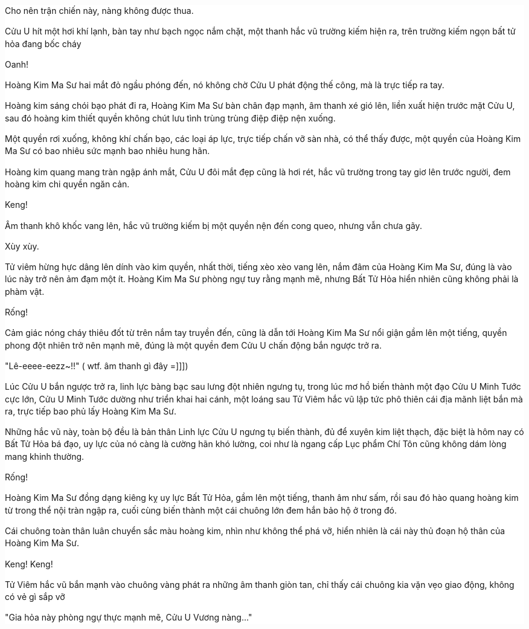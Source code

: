 Cho nên trận chiến này, nàng không được thua.

Cửu U hít một hơi khí lạnh, bàn tay như bạch ngọc nắm chặt, một thanh hắc vũ trường kiếm hiện ra, trên trường kiếm ngọn bất tử hỏa đang bốc cháy

Oanh!

Hoàng Kim Ma Sư hai mắt đỏ ngầu phóng đến, nó không chờ Cửu U phát động thế công, mà là trực tiếp ra tay.

Hoàng kim sáng chói bạo phát đi ra, Hoàng Kim Ma Sư bàn chân đạp mạnh, âm thanh xé gió lên, liền xuất hiện trước mặt Cửu U, sau đó hoàng kim thiết quyền không chút lưu tình trùng trùng điệp điệp nện xuống.

Một quyền rơi xuống, không khí chấn bạo, các loại áp lực, trực tiếp chấn vỡ sàn nhà, có thể thấy được, một quyền của Hoàng Kim Ma Sư có bao nhiêu sức mạnh bao nhiêu hung hãn.

Hoàng kim quang mang tràn ngập ánh mắt, Cửu U đôi mắt đẹp cũng là hơi rét, hắc vũ trường trong tay giơ lên trước người, đem hoàng kim chi quyền ngăn cản.

Keng!

Âm thanh khô khốc vang lên, hắc vũ trường kiếm bị một quyền nện đến cong queo, nhưng vẫn chưa gãy.

Xùy xùy.

Tử viêm hừng hực dâng lên dính vào kim quyền, nhất thời, tiếng xèo xèo vang lên, nắm đâm của Hoàng Kim Ma Sư, đúng là vào lúc này trở nên ảm đạm một ít. Hoàng Kim Ma Sư phòng ngự tuy rằng mạnh mẽ, nhưng Bất Tử Hỏa hiển nhiên cũng không phải là phàm vật.

Rống!

Cảm giác nóng cháy thiêu đốt từ trên nắm tay truyền đến, cũng là dẫn tới Hoàng Kim Ma Sư nổi giận gầm lên một tiếng, quyền phong đột nhiên trở nên mạnh mẽ, đúng là một quyền đem Cửu U chấn động bắn ngược trở ra.

"Lê-eeee-eezz~!!" ( wtf. âm thanh gì đây =]]])

Lúc Cửu U bắn ngược trở ra, linh lực bàng bạc sau lưng đột nhiên ngưng tụ, trong lúc mơ hồ biến thành một đạo Cửu U Minh Tước cực lớn, Cửu U Minh Tước dường như triển khai hai cánh, một loáng sau Tử Viêm hắc vũ lập tức phô thiên cái địa mãnh liệt bắn mà ra, trực tiếp bao phủ lấy Hoàng Kim Ma Sư.

Những hắc vũ này, toàn bộ đều là bản thân Linh lực Cửu U ngưng tụ biến thành, đủ để xuyên kim liệt thạch, đặc biệt là hôm nay có Bất Tử Hỏa bá đạo, uy lực của nó càng là cường hãn khó lường, coi như là ngang cấp Lục phẩm Chí Tôn cũng không dám lòng mang khinh thường.

Rống!

Hoàng Kim Ma Sư đồng dạng kiêng kỵ uy lực Bất Tử Hỏa, gầm lên một tiếng, thanh âm như sấm, rồi sau đó hào quang hoàng kim từ trong thể nội tràn ngập ra, cuối cùng biến thành một cái chuông lớn đem hắn bảo hộ ở trong đó.

Cái chuông toàn thân luân chuyển sắc màu hoàng kim, nhìn như không thể phá vỡ, hiển nhiên là cái này thủ đoạn hộ thân của Hoàng Kim Ma Sư.

Keng! Keng!

Tử Viêm hắc vũ bắn mạnh vào chuông vàng phát ra những âm thanh giòn tan, chỉ thấy cái chuông kia vặn vẹo giao động, không có vẻ gì sắp vỡ

"Gia hỏa này phòng ngự thực mạnh mẽ, Cửu U Vương nàng..."
